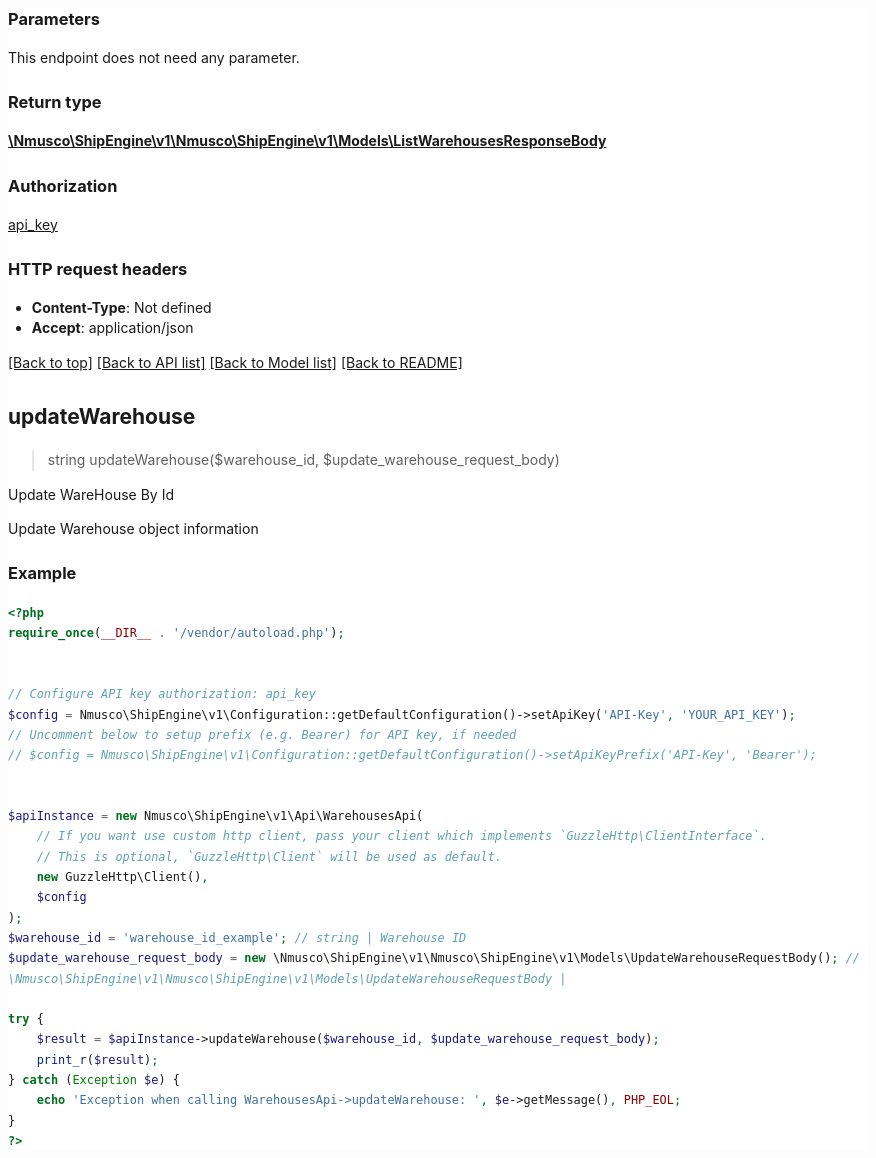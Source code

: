 ### Parameters

This endpoint does not need any parameter.

### Return type

[**\Nmusco\ShipEngine\v1\Nmusco\ShipEngine\v1\Models\ListWarehousesResponseBody**](../Model/ListWarehousesResponseBody.md)

### Authorization

[api_key](../../README.md#api_key)

### HTTP request headers

- **Content-Type**: Not defined
- **Accept**: application/json

[[Back to top]](#) [[Back to API list]](../../README.md#documentation-for-api-endpoints)
[[Back to Model list]](../../README.md#documentation-for-models)
[[Back to README]](../../README.md)


## updateWarehouse

> string updateWarehouse($warehouse_id, $update_warehouse_request_body)

Update WareHouse By Id

Update Warehouse object information

### Example

```php
<?php
require_once(__DIR__ . '/vendor/autoload.php');


// Configure API key authorization: api_key
$config = Nmusco\ShipEngine\v1\Configuration::getDefaultConfiguration()->setApiKey('API-Key', 'YOUR_API_KEY');
// Uncomment below to setup prefix (e.g. Bearer) for API key, if needed
// $config = Nmusco\ShipEngine\v1\Configuration::getDefaultConfiguration()->setApiKeyPrefix('API-Key', 'Bearer');


$apiInstance = new Nmusco\ShipEngine\v1\Api\WarehousesApi(
    // If you want use custom http client, pass your client which implements `GuzzleHttp\ClientInterface`.
    // This is optional, `GuzzleHttp\Client` will be used as default.
    new GuzzleHttp\Client(),
    $config
);
$warehouse_id = 'warehouse_id_example'; // string | Warehouse ID
$update_warehouse_request_body = new \Nmusco\ShipEngine\v1\Nmusco\ShipEngine\v1\Models\UpdateWarehouseRequestBody(); // \Nmusco\ShipEngine\v1\Nmusco\ShipEngine\v1\Models\UpdateWarehouseRequestBody | 

try {
    $result = $apiInstance->updateWarehouse($warehouse_id, $update_warehouse_request_body);
    print_r($result);
} catch (Exception $e) {
    echo 'Exception when calling WarehousesApi->updateWarehouse: ', $e->getMessage(), PHP_EOL;
}
?>
```
